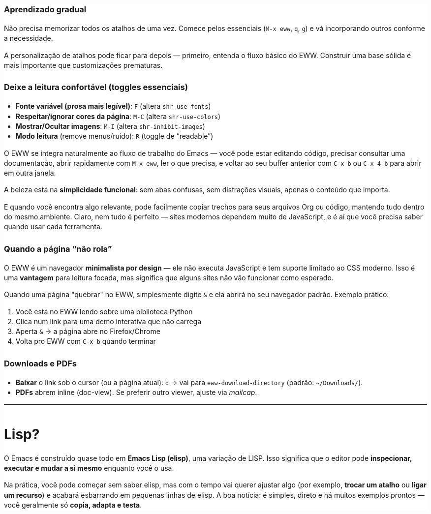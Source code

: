 ### Aprendizado gradual

Não precisa memorizar todos os atalhos de uma vez. Comece pelos essenciais (`M-x eww`, `q`, `g`) e vá incorporando outros conforme a necessidade. 

A personalização de atalhos pode ficar para depois — primeiro, entenda o fluxo básico do EWW. Construir uma base sólida é mais importante que customizações prematuras.

### Deixe a leitura confortável (toggles essenciais)

* **Fonte variável (prosa mais legível)**: `F` (altera `shr-use-fonts`)
* **Respeitar/ignorar cores da página**: `M-C` (altera `shr-use-colors`)
* **Mostrar/Ocultar imagens**: `M-I` (altera `shr-inhibit-images`)
* **Modo leitura** (remove menus/ruído): `R` (toggle de “readable”)

O EWW se integra naturalmente ao fluxo de trabalho do Emacs — você pode estar editando código, precisar consultar uma documentação, abrir rapidamente com `M-x eww`, ler o que precisa, e voltar ao seu buffer anterior com `C-x b` ou `C-x 4 b` para abrir em outra janela. 

A beleza está na **simplicidade funcional**: sem abas confusas, sem distrações visuais, apenas o conteúdo que importa. 

E quando você encontra algo relevante, pode facilmente copiar trechos para seus arquivos Org ou código, mantendo tudo dentro do mesmo ambiente. Claro, nem tudo é perfeito — sites modernos dependem muito de JavaScript, e é aí que você precisa saber quando usar cada ferramenta. 

### Quando a página “não rola”

O EWW é um navegador **minimalista por design** — ele não executa JavaScript e tem suporte limitado ao CSS moderno. Isso é uma **vantagem** para leitura focada, mas significa que alguns sites não vão funcionar como esperado. 

Quando uma página "quebrar" no EWW, simplesmente digite `&` e ela abrirá no seu navegador padrão. Exemplo prático:

1. Você está no EWW lendo sobre uma biblioteca Python
2. Clica num link para uma demo interativa que não carrega
3. Aperta `&` → a página abre no Firefox/Chrome
4. Volta pro EWW com `C-x b` quando terminar

### Downloads e PDFs

* **Baixar** o link sob o cursor (ou a página atual): `d` → vai para `eww-download-directory` (padrão: `~/Downloads/`).
* **PDFs** abrem inline (doc-view). Se preferir outro viewer, ajuste via *mailcap*.


---

# Lisp?

O Emacs é construído quase todo em **Emacs Lisp (elisp)**, uma variação de LISP. Isso significa que o editor pode **inspecionar, executar e mudar a si mesmo** enquanto você o usa.

Na prática, você pode começar sem saber elisp, mas com o tempo vai querer ajustar algo (por exemplo, **trocar um atalho** ou **ligar um recurso**) e acabará esbarrando em pequenas linhas de elisp. A boa notícia: é simples, direto e há muitos exemplos prontos — você geralmente só **copia, adapta e testa**.
